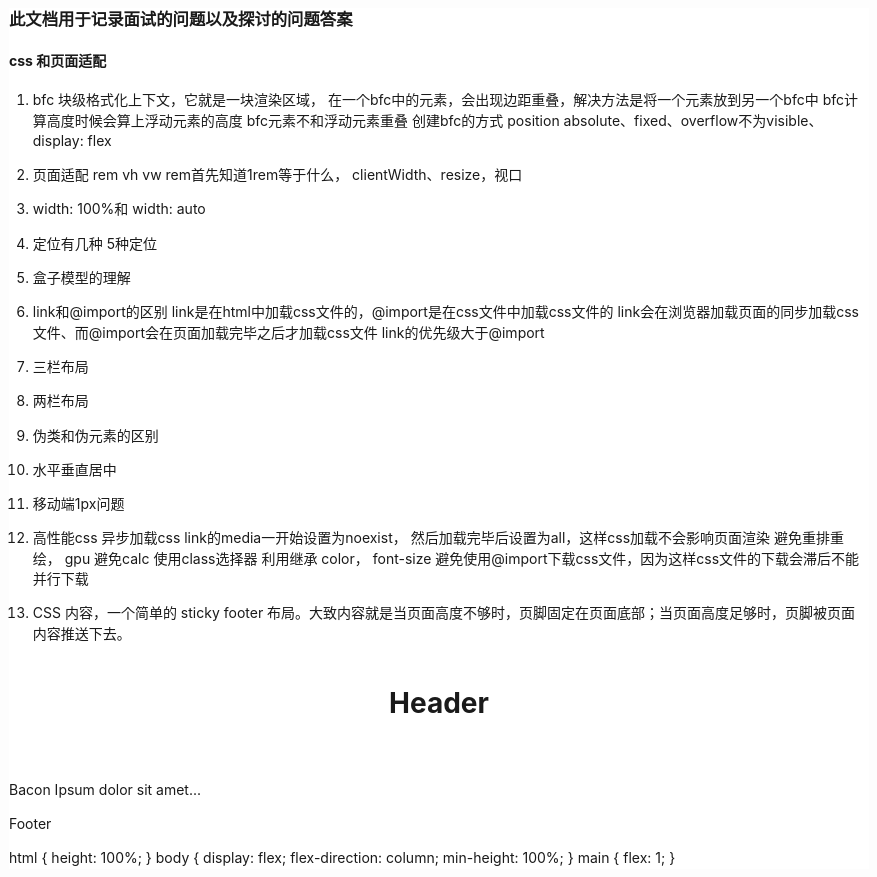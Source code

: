 ### 此文档用于记录面试的问题以及探讨的问题答案

#### css 和页面适配

1. bfc
块级格式化上下文，它就是一块渲染区域，
在一个bfc中的元素，会出现边距重叠，解决方法是将一个元素放到另一个bfc中
bfc计算高度时候会算上浮动元素的高度
bfc元素不和浮动元素重叠
创建bfc的方式 position absolute、fixed、overflow不为visible、display: flex
2. 页面适配
rem vh vw
rem首先知道1rem等于什么， clientWidth、resize，视口
3. width: 100%和 width: auto
4. 定位有几种
5种定位
5. 盒子模型的理解
6. link和@import的区别
link是在html中加载css文件的，@import是在css文件中加载css文件的
link会在浏览器加载页面的同步加载css文件、而@import会在页面加载完毕之后才加载css文件
link的优先级大于@import
7. 三栏布局
8. 两栏布局
9. 伪类和伪元素的区别
10. 水平垂直居中
11. 移动端1px问题
12. 高性能css
异步加载css link的media一开始设置为noexist， 然后加载完毕后设置为all，这样css加载不会影响页面渲染
避免重排重绘， gpu
避免calc
使用class选择器
利用继承 color， font-size
避免使用@import下载css文件，因为这样css文件的下载会滞后不能并行下载

13. CSS 内容，一个简单的 sticky footer 布局。大致内容就是当页面高度不够时，页脚固定在页面底部；当页面高度足够时，页脚被页面内容推送下去。
<header>
 <h1>Header</h1>
</header>
<main>
  <p>Bacon Ipsum dolor sit amet...</p>
</main>
<footer>
  <p>Footer</p>
</footer>
html {
  height: 100%;
}
body {
  display: flex;
  flex-direction: column;
  min-height: 100%;
}
main {
  flex: 1;
}
